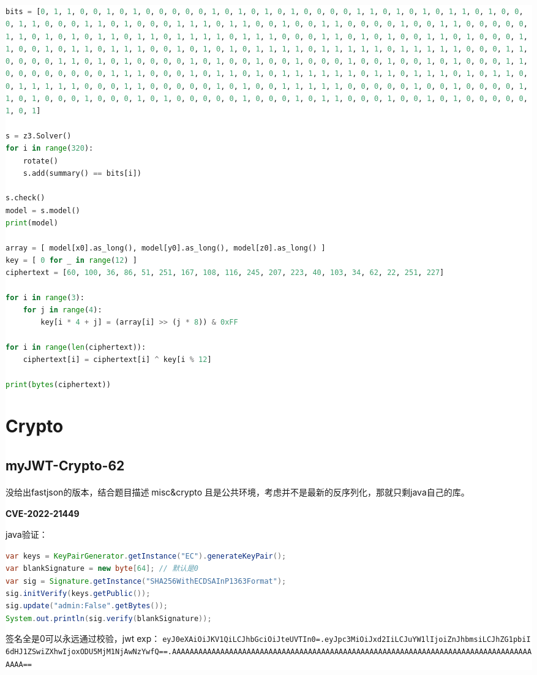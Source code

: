 ```python
bits = [0, 1, 1, 0, 0, 1, 0, 1, 0, 0, 0, 0, 0, 1, 0, 1, 0, 1, 0, 1, 0, 0, 0, 0, 1, 1, 0, 1, 0, 1, 0, 1, 1, 0, 1, 0, 0, 0, 1, 1, 0, 0, 0, 1, 1, 0, 1, 0, 0, 0, 1, 1, 1, 0, 1, 1, 0, 0, 1, 0, 0, 1, 1, 0, 0, 0, 0, 1, 0, 0, 1, 1, 0, 0, 0, 0, 0, 1, 1, 0, 1, 0, 1, 0, 1, 1, 0, 1, 1, 0, 1, 1, 1, 1, 0, 1, 1, 1, 0, 0, 0, 1, 1, 0, 1, 0, 1, 0, 0, 1, 1, 0, 1, 0, 0, 0, 1, 1, 0, 0, 1, 0, 1, 1, 0, 1, 1, 1, 0, 0, 1, 0, 1, 0, 1, 0, 1, 1, 1, 1, 0, 1, 1, 1, 1, 1, 0, 1, 1, 1, 1, 1, 0, 0, 0, 1, 1, 0, 0, 0, 0, 1, 1, 0, 1, 0, 1, 0, 0, 0, 0, 1, 0, 1, 0, 0, 1, 0, 0, 1, 0, 0, 0, 1, 0, 0, 1, 0, 0, 1, 0, 1, 0, 0, 0, 1, 1, 0, 0, 0, 0, 0, 0, 0, 0, 1, 1, 1, 0, 0, 0, 1, 0, 1, 1, 0, 1, 0, 1, 1, 1, 1, 1, 1, 0, 1, 1, 0, 1, 1, 1, 0, 1, 0, 1, 1, 0, 0, 1, 1, 1, 1, 1, 0, 0, 0, 1, 1, 0, 0, 0, 0, 0, 1, 0, 1, 0, 0, 1, 1, 1, 1, 1, 0, 0, 0, 0, 0, 1, 0, 0, 1, 0, 0, 0, 0, 1, 1, 0, 1, 0, 0, 0, 1, 0, 0, 0, 1, 0, 1, 0, 0, 0, 0, 0, 1, 0, 0, 0, 1, 0, 1, 1, 0, 0, 0, 1, 0, 0, 1, 0, 1, 0, 0, 0, 0, 0, 1, 0, 1]

s = z3.Solver()
for i in range(320):
    rotate()
    s.add(summary() == bits[i])

s.check()
model = s.model()
print(model)

array = [ model[x0].as_long(), model[y0].as_long(), model[z0].as_long() ]
key = [ 0 for _ in range(12) ]
ciphertext = [60, 100, 36, 86, 51, 251, 167, 108, 116, 245, 207, 223, 40, 103, 34, 62, 22, 251, 227]

for i in range(3):
    for j in range(4):
        key[i * 4 + j] = (array[i] >> (j * 8)) & 0xFF

for i in range(len(ciphertext)):
    ciphertext[i] = ciphertext[i] ^ key[i % 12]

print(bytes(ciphertext))
```


# Crypto
## myJWT-Crypto-62

没给出fastjson的版本，结合题目描述 misc&crypto 且是公共环境，考虑并不是最新的反序列化，那就只剩java自己的库。

**CVE-2022-21449**

java验证：
```java
var keys = KeyPairGenerator.getInstance("EC").generateKeyPair();
var blankSignature = new byte[64]; // 默认是0
var sig = Signature.getInstance("SHA256WithECDSAInP1363Format");
sig.initVerify(keys.getPublic());
sig.update("admin:False".getBytes());
System.out.println(sig.verify(blankSignature));
```

签名全是0可以永远通过校验，jwt exp：
`eyJ0eXAiOiJKV1QiLCJhbGciOiJteUVTIn0=.eyJpc3MiOiJxd2IiLCJuYW1lIjoiZnJhbmsiLCJhZG1pbiI6dHJ1ZSwiZXhwIjoxODU5MjM1NjAwNzYwfQ==.AAAAAAAAAAAAAAAAAAAAAAAAAAAAAAAAAAAAAAAAAAAAAAAAAAAAAAAAAAAAAAAAAAAAAAAAAAAAAAAAAAAAAA==`
